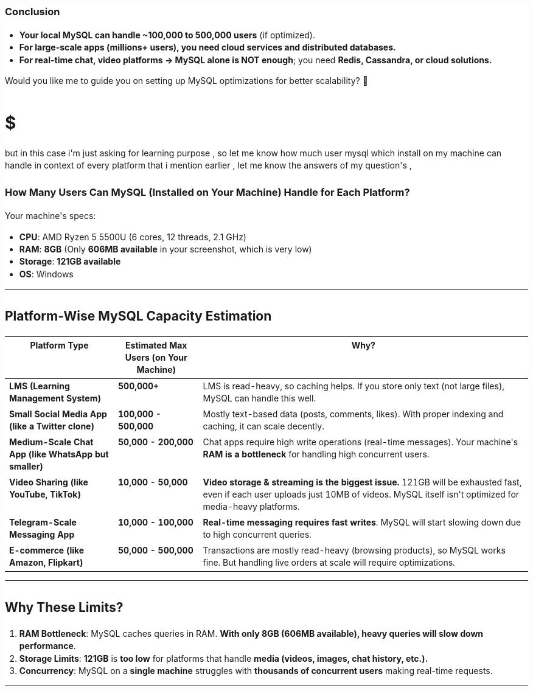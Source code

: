 ### **Conclusion**
- **Your local MySQL can handle ~100,000 to 500,000 users** (if optimized).
- **For large-scale apps (millions+ users), you need cloud services and distributed databases.**
- **For real-time chat, video platforms → MySQL alone is NOT enough**; you need **Redis, Cassandra, or cloud solutions.**

Would you like me to guide you on setting up MySQL optimizations for better scalability? 🚀

# $$$$$$$$$$$$$$$$$$$$$$$$$$$$$$$$$$$$$$$$$$$$$$$$$$$$$$$$$$$$$$$$$$$$$
but in this case i'm just asking for learning purpose , so let me know how much user mysql which install on my machine can handle in context of every platform that i mention earlier , let me know the answers of my question's , 

### **How Many Users Can MySQL (Installed on Your Machine) Handle for Each Platform?**  
Your machine's specs:  
- **CPU**: AMD Ryzen 5 5500U (6 cores, 12 threads, 2.1 GHz)  
- **RAM**: **8GB** (Only **606MB available** in your screenshot, which is very low)  
- **Storage**: **121GB available**  
- **OS**: Windows  

---

## **Platform-Wise MySQL Capacity Estimation**
| Platform Type | Estimated Max Users (on Your Machine) | Why? |
|--------------|------------------|------|
| **LMS (Learning Management System)** | **500,000+** | LMS is read-heavy, so caching helps. If you store only text (not large files), MySQL can handle this well. |
| **Small Social Media App (like a Twitter clone)** | **100,000 - 500,000** | Mostly text-based data (posts, comments, likes). With proper indexing and caching, it can scale decently. |
| **Medium-Scale Chat App (like WhatsApp but smaller)** | **50,000 - 200,000** | Chat apps require high write operations (real-time messages). Your machine's **RAM is a bottleneck** for handling high concurrent users. |
| **Video Sharing (like YouTube, TikTok)** | **10,000 - 50,000** | **Video storage & streaming is the biggest issue.** 121GB will be exhausted fast, even if each user uploads just 10MB of videos. MySQL itself isn't optimized for media-heavy platforms. |
| **Telegram-Scale Messaging App** | **10,000 - 100,000** | **Real-time messaging requires fast writes**. MySQL will start slowing down due to high concurrent queries. |
| **E-commerce (like Amazon, Flipkart)** | **50,000 - 500,000** | Transactions are mostly read-heavy (browsing products), so MySQL works fine. But handling live orders at scale will require optimizations. |

---

## **Why These Limits?**
1. **RAM Bottleneck**: MySQL caches queries in RAM. **With only 8GB (606MB available), heavy queries will slow down performance**.  
2. **Storage Limits**: **121GB** is **too low** for platforms that handle **media (videos, images, chat history, etc.).**  
3. **Concurrency**: MySQL on a **single machine** struggles with **thousands of concurrent users** making real-time requests.  

---
